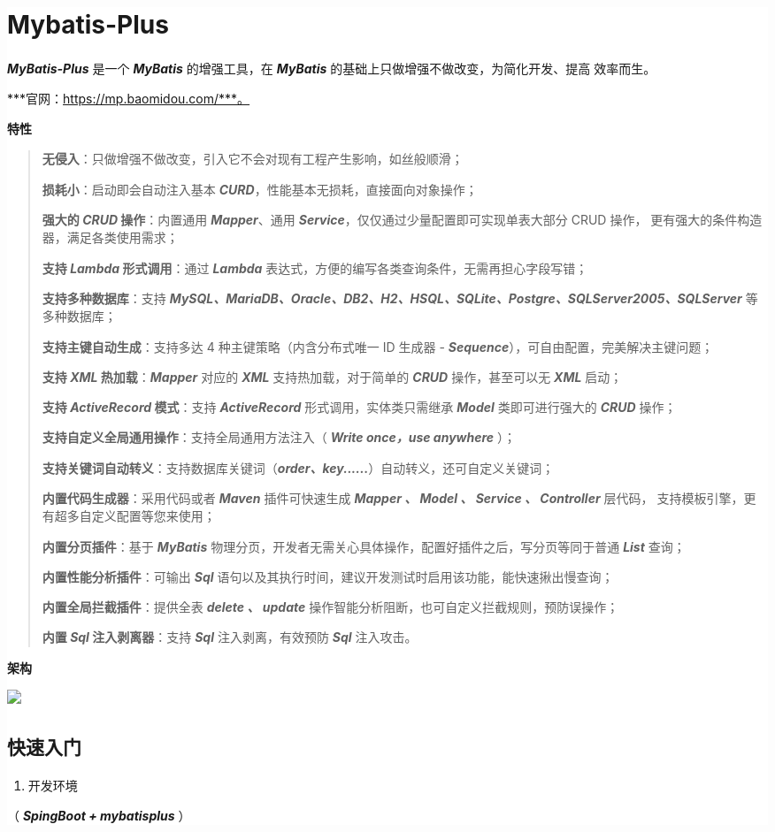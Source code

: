 # Mybatis-Plus

***MyBatis-Plus*** 是一个 ***MyBatis*** 的增强工具，在 ***MyBatis*** 的基础上只做增强不做改变，为简化开发、提高 效率而生。

***官网：https://mp.baomidou.com/***。

**特性**

> **无侵入**：只做增强不做改变，引入它不会对现有工程产生影响，如丝般顺滑；
>
> **损耗小**：启动即会自动注入基本 ***CURD***，性能基本无损耗，直接面向对象操作；
>
> **强大的 *CRUD* 操作**：内置通用 ***Mapper***、通用 ***Service***，仅仅通过少量配置即可实现单表大部分 CRUD 操作， 更有强大的条件构造器，满足各类使用需求；
>
> **支持 *Lambda* 形式调用**：通过 ***Lambda*** 表达式，方便的编写各类查询条件，无需再担心字段写错；
>
> **支持多种数据库**：支持 ***MySQL、MariaDB、Oracle、DB2、H2、HSQL、SQLite、Postgre、SQLServer2005、SQLServer*** 等多种数据库；
>
> **支持主键自动生成**：支持多达 4 种主键策略（内含分布式唯一 ID 生成器 - ***Sequence***），可自由配置，完美解决主键问题；
>
> **支持 *XML* 热加载**：***Mapper*** 对应的 ***XML*** 支持热加载，对于简单的 ***CRUD*** 操作，甚至可以无 ***XML*** 启动；
>
> **支持 *ActiveRecord* 模式**：支持 ***ActiveRecord*** 形式调用，实体类只需继承 ***Model*** 类即可进行强大的 ***CRUD*** 操作；
>
> **支持自定义全局通用操作**：支持全局通用方法注入（ ***Write once，use anywhere*** ）；
>
> **支持关键词自动转义**：支持数据库关键词（***order、key......***）自动转义，还可自定义关键词；
>
> **内置代码生成器**：采用代码或者 ***Maven*** 插件可快速生成 ***Mapper 、 Model 、 Service 、 Controller*** 层代码， 支持模板引擎，更有超多自定义配置等您来使用；
>
> **内置分页插件**：基于 ***MyBatis*** 物理分页，开发者无需关心具体操作，配置好插件之后，写分页等同于普通 ***List*** 查询；
>
> **内置性能分析插件**：可输出 ***Sql*** 语句以及其执行时间，建议开发测试时启用该功能，能快速揪出慢查询；
>
> **内置全局拦截插件**：提供全表 ***delete 、 update*** 操作智能分析阻断，也可自定义拦截规则，预防误操作；
>
> **内置 *Sql* 注入剥离器**：支持 ***Sql*** 注入剥离，有效预防 ***Sql*** 注入攻击。

**架构**

![](https://gitee.com/tsuiraku/typora/raw/master/img/%E6%88%AA%E5%B1%8F2021-10-20%2016.38.01.png)



## 快速入门

1. 开发环境

（ ***SpingBoot + mybatisplus*** ）
